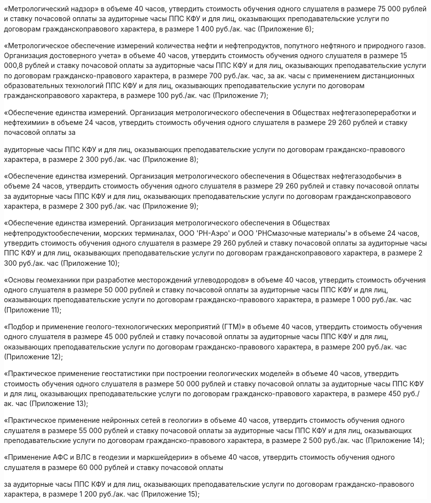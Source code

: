 «Метрологический надзор» в объеме 40 часов, утвердить стоимость обучения одного слушателя в размере 75 000 рублей и ставку почасовой оплаты за аудиторные часы ППС КФУ  и  для  лиц,  оказывающих  преподавательские  услуги  по  договорам  гражданскоправового характера, в размере 1 400 руб./ак. час (Приложение 6);

«Метрологическое  обеспечение  измерений  количества  нефти  и  нефтепродуктов, попутного  нефтяного  и  природного  газов.  Организация  достоверного  учета»  в  объеме 40  часов,  утвердить  стоимость  обучения  одного  слушателя  в размере 15 000,8 рублей и ставку  почасовой  оплаты  за  аудиторные  часы  ППС  КФУ  и  для  лиц,  оказывающих преподавательские  услуги  по  договорам  гражданско-правового  характера,  в  размере 700 руб./ак. час,  за ак. часы с применением дистанционных образовательных технологий ППС КФУ и для лиц, оказывающих преподавательские услуги по договорам гражданскоправового характера, в размере 100 руб./ак. час (Приложение 7);

«Обеспечение единства измерений. Организация метрологического обеспечения в Обществах нефтегазопереработки и нефтехимии» в объеме 24 часов, утвердить стоимость обучения  одного  слушателя  в  размере  29  260  рублей  и  ставку  почасовой  оплаты  за

аудиторные  часы  ППС  КФУ  и  для  лиц,  оказывающих  преподавательские  услуги  по договорам гражданско-правового характера, в размере 2 300 руб./ак. час (Приложение 8);

«Обеспечение единства измерений. Организация метрологического обеспечения в Обществах нефтегазодобычи» в объеме 24 часов,  утвердить стоимость обучения одного слушателя в размере 29 260 рублей и ставку почасовой оплаты за аудиторные часы ППС КФУ  и  для  лиц,  оказывающих  преподавательские  услуги  по  договорам  гражданскоправового характера, в размере 2 300 руб./ак. час (Приложение 9);

«Обеспечение единства измерений. Организация метрологического обеспечения в Обществах нефтепродуктообеспечении, морских терминалах, ООО 'РН-Аэро' и ООО 'РНСмазочные  материалы'»  в  объеме  24  часов,  утвердить  стоимость  обучения  одного слушателя в размере 29 260 рублей и ставку почасовой оплаты за аудиторные часы ППС КФУ  и  для  лиц,  оказывающих  преподавательские  услуги  по  договорам  гражданскоправового характера, в размере 2 300 руб./ак. час (Приложение 10);

«Основы  геомеханики  при  разработке  месторождений  углеводородов»  в  объеме 40  часов,  утвердить  стоимость  обучения  одного  слушателя  в  размере  50  000  рублей  и ставку  почасовой  оплаты  за  аудиторные  часы  ППС  КФУ  и  для  лиц,  оказывающих преподавательские  услуги  по  договорам  гражданско-правового  характера,  в  размере 1 000 руб./ак. час (Приложение 11);

«Подбор  и  применение  геолого-технологических  мероприятий  (ГТМ)»  в  объеме 40  часов,  утвердить  стоимость  обучения  одного  слушателя  в  размере  45  000  рублей  и ставку  почасовой  оплаты  за  аудиторные  часы  ППС  КФУ  и  для  лиц,  оказывающих преподавательские  услуги  по  договорам  гражданско-правового  характера,  в  размере 200 руб./ак. час (Приложение 12);

«Практическое применение геостатистики при построении геологических моделей» в объеме 40 часов, утвердить стоимость обучения одного слушателя в размере 50  000  рублей  и  ставку  почасовой  оплаты  за  аудиторные  часы  ППС  КФУ  и  для  лиц, оказывающих преподавательские услуги по договорам гражданско-правового характера, в размере 450 руб./ак. час (Приложение 13);

«Практическое  применение  нейронных  сетей  в  геологии»  в  объеме  40  часов, утвердить  стоимость  обучения  одного  слушателя  в  размере  55  000  рублей  и  ставку почасовой оплаты за аудиторные часы ППС КФУ и для лиц, оказывающих преподавательские услуги по договорам гражданско-правового характера, в размере 2 500 руб./ак. час (Приложение 14);

«Применение АФС и ВЛС в геодезии и маркшейдерии» в объеме 40 часов, утвердить стоимость обучения одного слушателя в размере 60 000 рублей и ставку почасовой оплаты

за  аудиторные  часы  ППС  КФУ  и  для  лиц,  оказывающих  преподавательские  услуги  по договорам гражданско-правового характера, в размере 1 200 руб./ак. час (Приложение 15);

